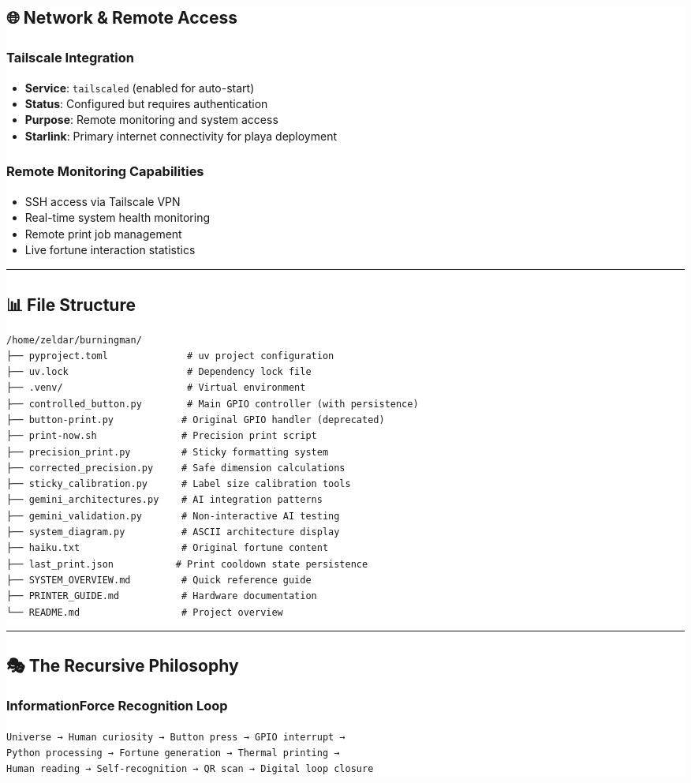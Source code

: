 
## 🌐 Network & Remote Access

### Tailscale Integration
- **Service**: `tailscaled` (enabled for auto-start)
- **Status**: Configured but requires authentication
- **Purpose**: Remote monitoring and system access
- **Starlink**: Primary internet connectivity for playa deployment

### Remote Monitoring Capabilities
- SSH access via Tailscale VPN
- Real-time system health monitoring
- Remote print job management
- Live fortune interaction statistics

---

## 📊 File Structure
```
/home/zeldar/burningman/
├── pyproject.toml              # uv project configuration
├── uv.lock                     # Dependency lock file
├── .venv/                      # Virtual environment
├── controlled_button.py        # Main GPIO controller (with persistence)
├── button-print.py            # Original GPIO handler (deprecated)
├── print-now.sh               # Precision print script
├── precision_print.py         # Sticky formatting system
├── corrected_precision.py     # Safe dimension calculations
├── sticky_calibration.py      # Label size calibration tools
├── gemini_architectures.py    # AI integration patterns
├── gemini_validation.py       # Non-interactive AI testing
├── system_diagram.py          # ASCII architecture display
├── haiku.txt                  # Original fortune content
├── last_print.json           # Print cooldown state persistence
├── SYSTEM_OVERVIEW.md         # Quick reference guide
├── PRINTER_GUIDE.md           # Hardware documentation
└── README.md                  # Project overview
```

---

## 🎭 The Recursive Philosophy

### InformationForce Recognition Loop
```
Universe → Human curiosity → Button press → GPIO interrupt → 
Python processing → Fortune generation → Thermal printing → 
Human reading → Self-recognition → QR scan → Digital loop closure
```
